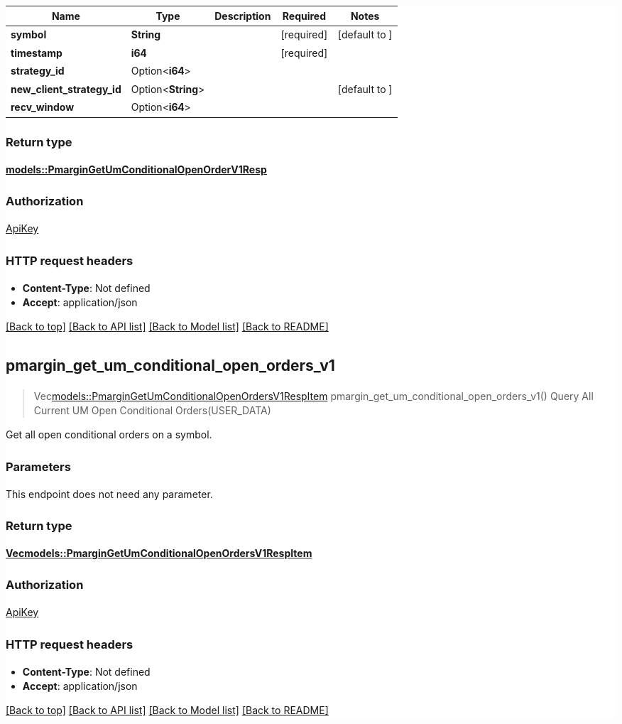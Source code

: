 
Name | Type | Description  | Required | Notes
------------- | ------------- | ------------- | ------------- | -------------
**symbol** | **String** |  | [required] |[default to ]
**timestamp** | **i64** |  | [required] |
**strategy_id** | Option<**i64**> |  |  |
**new_client_strategy_id** | Option<**String**> |  |  |[default to ]
**recv_window** | Option<**i64**> |  |  |

### Return type

[**models::PmarginGetUmConditionalOpenOrderV1Resp**](PmarginGetUmConditionalOpenOrderV1Resp.md)

### Authorization

[ApiKey](../README.md#ApiKey)

### HTTP request headers

- **Content-Type**: Not defined
- **Accept**: application/json

[[Back to top]](#) [[Back to API list]](../README.md#documentation-for-api-endpoints) [[Back to Model list]](../README.md#documentation-for-models) [[Back to README]](../README.md)


## pmargin_get_um_conditional_open_orders_v1

> Vec<models::PmarginGetUmConditionalOpenOrdersV1RespItem> pmargin_get_um_conditional_open_orders_v1()
Query All Current UM Open Conditional Orders(USER_DATA)

Get all open conditional orders on a symbol.

### Parameters

This endpoint does not need any parameter.

### Return type

[**Vec<models::PmarginGetUmConditionalOpenOrdersV1RespItem>**](PmarginGetUmConditionalOpenOrdersV1RespItem.md)

### Authorization

[ApiKey](../README.md#ApiKey)

### HTTP request headers

- **Content-Type**: Not defined
- **Accept**: application/json

[[Back to top]](#) [[Back to API list]](../README.md#documentation-for-api-endpoints) [[Back to Model list]](../README.md#documentation-for-models) [[Back to README]](../README.md)
